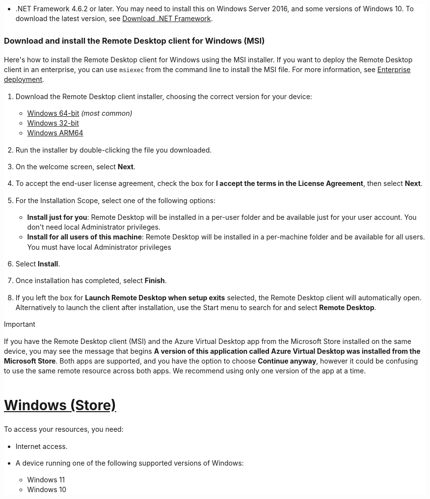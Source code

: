 - .NET Framework 4.6.2 or later. You may need to install this on Windows Server 2016, and some versions of Windows 10. To download the latest version, see [Download .NET Framework](https://dotnet.microsoft.com/download/dotnet-framework).

### Download and install the Remote Desktop client for Windows (MSI)

Here's how to install the Remote Desktop client for Windows using the MSI installer. If you want to deploy the Remote Desktop client in an enterprise, you can use `msiexec` from the command line to install the MSI file. For more information, see [Enterprise deployment](client-features-windows-msrdc.md#enterprise-deployment).

1. Download the Remote Desktop client installer, choosing the correct version for your device:

   - [Windows 64-bit](https://go.microsoft.com/fwlink/?linkid=2139369) *(most common)*
   - [Windows 32-bit](https://go.microsoft.com/fwlink/?linkid=2139456)
   - [Windows ARM64](https://go.microsoft.com/fwlink/?linkid=2139370)

1. Run the installer by double-clicking the file you downloaded.

1. On the welcome screen, select **Next**.

1. To accept the end-user license agreement, check the box for **I accept the terms in the License Agreement**, then select **Next**.

1. For the Installation Scope, select one of the following options:

   - **Install just for you**: Remote Desktop will be installed in a per-user folder and be available just for your user account. You don't need local Administrator privileges.
   - **Install for all users of this machine**: Remote Desktop will be installed in a per-machine folder and be available for all users. You must have local Administrator privileges

1. Select **Install**.

1. Once installation has completed, select **Finish**.

1. If you left the box for **Launch Remote Desktop when setup exits** selected, the Remote Desktop client will automatically open. Alternatively to launch the client after installation, use the Start menu to search for and select **Remote Desktop**.

> [!IMPORTANT]
> If you have the Remote Desktop client (MSI) and the Azure Virtual Desktop app from the Microsoft Store installed on the same device, you may see the message that begins **A version of this application called Azure Virtual Desktop was installed from the Microsoft Store**. Both apps are supported, and you have the option to choose **Continue anyway**, however it could be confusing to use the same remote resource across both apps. We recommend using only one version of the app at a time.

# [Windows (Store)](#tab/windows-urdc)

To access your resources, you need:

- Internet access.

- A device running one of the following supported versions of Windows:
  - Windows 11
  - Windows 10
